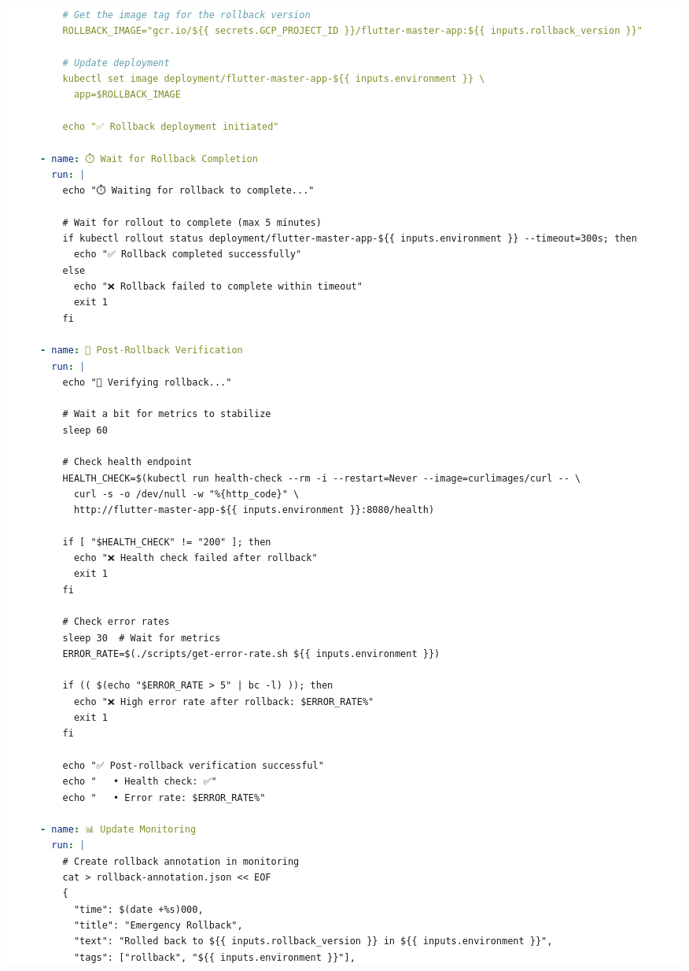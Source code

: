 ```yaml
          # Get the image tag for the rollback version
          ROLLBACK_IMAGE="gcr.io/${{ secrets.GCP_PROJECT_ID }}/flutter-master-app:${{ inputs.rollback_version }}"
          
          # Update deployment
          kubectl set image deployment/flutter-master-app-${{ inputs.environment }} \
            app=$ROLLBACK_IMAGE
          
          echo "✅ Rollback deployment initiated"
      
      - name: ⏱️ Wait for Rollback Completion
        run: |
          echo "⏱️ Waiting for rollback to complete..."
          
          # Wait for rollout to complete (max 5 minutes)
          if kubectl rollout status deployment/flutter-master-app-${{ inputs.environment }} --timeout=300s; then
            echo "✅ Rollback completed successfully"
          else
            echo "❌ Rollback failed to complete within timeout"
            exit 1
          fi
      
      - name: 🧪 Post-Rollback Verification
        run: |
          echo "🧪 Verifying rollback..."
          
          # Wait a bit for metrics to stabilize
          sleep 60
          
          # Check health endpoint
          HEALTH_CHECK=$(kubectl run health-check --rm -i --restart=Never --image=curlimages/curl -- \
            curl -s -o /dev/null -w "%{http_code}" \
            http://flutter-master-app-${{ inputs.environment }}:8080/health)
          
          if [ "$HEALTH_CHECK" != "200" ]; then
            echo "❌ Health check failed after rollback"
            exit 1
          fi
          
          # Check error rates
          sleep 30  # Wait for metrics
          ERROR_RATE=$(./scripts/get-error-rate.sh ${{ inputs.environment }})
          
          if (( $(echo "$ERROR_RATE > 5" | bc -l) )); then
            echo "❌ High error rate after rollback: $ERROR_RATE%"
            exit 1
          fi
          
          echo "✅ Post-rollback verification successful"
          echo "   • Health check: ✅"
          echo "   • Error rate: $ERROR_RATE%"
      
      - name: 📊 Update Monitoring
        run: |
          # Create rollback annotation in monitoring
          cat > rollback-annotation.json << EOF
          {
            "time": $(date +%s)000,
            "title": "Emergency Rollback",
            "text": "Rolled back to ${{ inputs.rollback_version }} in ${{ inputs.environment }}",
            "tags": ["rollback", "${{ inputs.environment }}"],
```